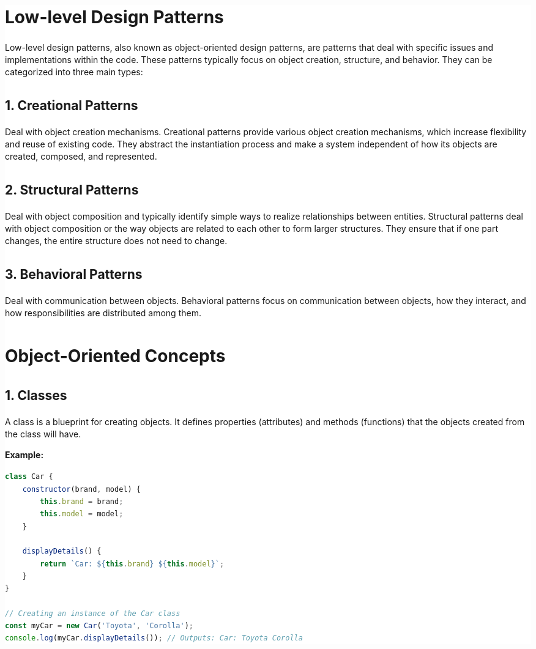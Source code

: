 # Low-level Design Patterns

Low-level design patterns, also known as object-oriented design patterns, are patterns that deal with specific issues and implementations within the code. These patterns typically focus on object creation, structure, and behavior. They can be categorized into three main types:

## 1. Creational Patterns

Deal with object creation mechanisms. Creational patterns provide various object creation mechanisms, which increase flexibility and reuse of existing code. They abstract the instantiation process and make a system independent of how its objects are created, composed, and represented.

## 2. Structural Patterns

Deal with object composition and typically identify simple ways to realize relationships between entities. Structural patterns deal with object composition or the way objects are related to each other to form larger structures. They ensure that if one part changes, the entire structure does not need to change.

## 3. Behavioral Patterns

Deal with communication between objects. Behavioral patterns focus on communication between objects, how they interact, and how responsibilities are distributed among them.

# Object-Oriented Concepts

## 1. Classes

A class is a blueprint for creating objects. It defines properties (attributes) and methods (functions) that the objects created from the class will have.

**Example:**

```javascript
class Car {
    constructor(brand, model) {
        this.brand = brand;
        this.model = model;
    }

    displayDetails() {
        return `Car: ${this.brand} ${this.model}`;
    }
}

// Creating an instance of the Car class
const myCar = new Car('Toyota', 'Corolla');
console.log(myCar.displayDetails()); // Outputs: Car: Toyota Corolla
```
